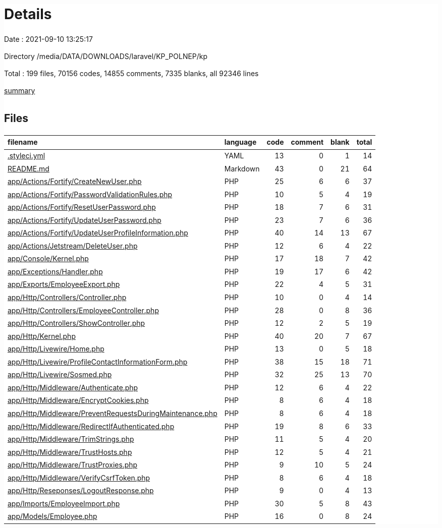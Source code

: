# Details

Date : 2021-09-10 13:25:17

Directory /media/DATA/DOWNLOADS/laravel/KP_POLNEP/kp

Total : 199 files,  70156 codes, 14855 comments, 7335 blanks, all 92346 lines

[summary](results.md)

## Files
| filename | language | code | comment | blank | total |
| :--- | :--- | ---: | ---: | ---: | ---: |
| [.styleci.yml](/.styleci.yml) | YAML | 13 | 0 | 1 | 14 |
| [README.md](/README.md) | Markdown | 43 | 0 | 21 | 64 |
| [app/Actions/Fortify/CreateNewUser.php](/app/Actions/Fortify/CreateNewUser.php) | PHP | 25 | 6 | 6 | 37 |
| [app/Actions/Fortify/PasswordValidationRules.php](/app/Actions/Fortify/PasswordValidationRules.php) | PHP | 10 | 5 | 4 | 19 |
| [app/Actions/Fortify/ResetUserPassword.php](/app/Actions/Fortify/ResetUserPassword.php) | PHP | 18 | 7 | 6 | 31 |
| [app/Actions/Fortify/UpdateUserPassword.php](/app/Actions/Fortify/UpdateUserPassword.php) | PHP | 23 | 7 | 6 | 36 |
| [app/Actions/Fortify/UpdateUserProfileInformation.php](/app/Actions/Fortify/UpdateUserProfileInformation.php) | PHP | 40 | 14 | 13 | 67 |
| [app/Actions/Jetstream/DeleteUser.php](/app/Actions/Jetstream/DeleteUser.php) | PHP | 12 | 6 | 4 | 22 |
| [app/Console/Kernel.php](/app/Console/Kernel.php) | PHP | 17 | 18 | 7 | 42 |
| [app/Exceptions/Handler.php](/app/Exceptions/Handler.php) | PHP | 19 | 17 | 6 | 42 |
| [app/Exports/EmployeeExport.php](/app/Exports/EmployeeExport.php) | PHP | 22 | 4 | 5 | 31 |
| [app/Http/Controllers/Controller.php](/app/Http/Controllers/Controller.php) | PHP | 10 | 0 | 4 | 14 |
| [app/Http/Controllers/EmployeeController.php](/app/Http/Controllers/EmployeeController.php) | PHP | 28 | 0 | 8 | 36 |
| [app/Http/Controllers/ShowController.php](/app/Http/Controllers/ShowController.php) | PHP | 12 | 2 | 5 | 19 |
| [app/Http/Kernel.php](/app/Http/Kernel.php) | PHP | 40 | 20 | 7 | 67 |
| [app/Http/Livewire/Home.php](/app/Http/Livewire/Home.php) | PHP | 13 | 0 | 5 | 18 |
| [app/Http/Livewire/ProfileContactInformationForm.php](/app/Http/Livewire/ProfileContactInformationForm.php) | PHP | 38 | 15 | 18 | 71 |
| [app/Http/Livewire/Sosmed.php](/app/Http/Livewire/Sosmed.php) | PHP | 32 | 25 | 13 | 70 |
| [app/Http/Middleware/Authenticate.php](/app/Http/Middleware/Authenticate.php) | PHP | 12 | 6 | 4 | 22 |
| [app/Http/Middleware/EncryptCookies.php](/app/Http/Middleware/EncryptCookies.php) | PHP | 8 | 6 | 4 | 18 |
| [app/Http/Middleware/PreventRequestsDuringMaintenance.php](/app/Http/Middleware/PreventRequestsDuringMaintenance.php) | PHP | 8 | 6 | 4 | 18 |
| [app/Http/Middleware/RedirectIfAuthenticated.php](/app/Http/Middleware/RedirectIfAuthenticated.php) | PHP | 19 | 8 | 6 | 33 |
| [app/Http/Middleware/TrimStrings.php](/app/Http/Middleware/TrimStrings.php) | PHP | 11 | 5 | 4 | 20 |
| [app/Http/Middleware/TrustHosts.php](/app/Http/Middleware/TrustHosts.php) | PHP | 12 | 5 | 4 | 21 |
| [app/Http/Middleware/TrustProxies.php](/app/Http/Middleware/TrustProxies.php) | PHP | 9 | 10 | 5 | 24 |
| [app/Http/Middleware/VerifyCsrfToken.php](/app/Http/Middleware/VerifyCsrfToken.php) | PHP | 8 | 6 | 4 | 18 |
| [app/Http/Reseponses/LogoutResponse.php](/app/Http/Reseponses/LogoutResponse.php) | PHP | 9 | 0 | 4 | 13 |
| [app/Imports/EmployeeImport.php](/app/Imports/EmployeeImport.php) | PHP | 30 | 5 | 8 | 43 |
| [app/Models/Employee.php](/app/Models/Employee.php) | PHP | 16 | 0 | 8 | 24 |